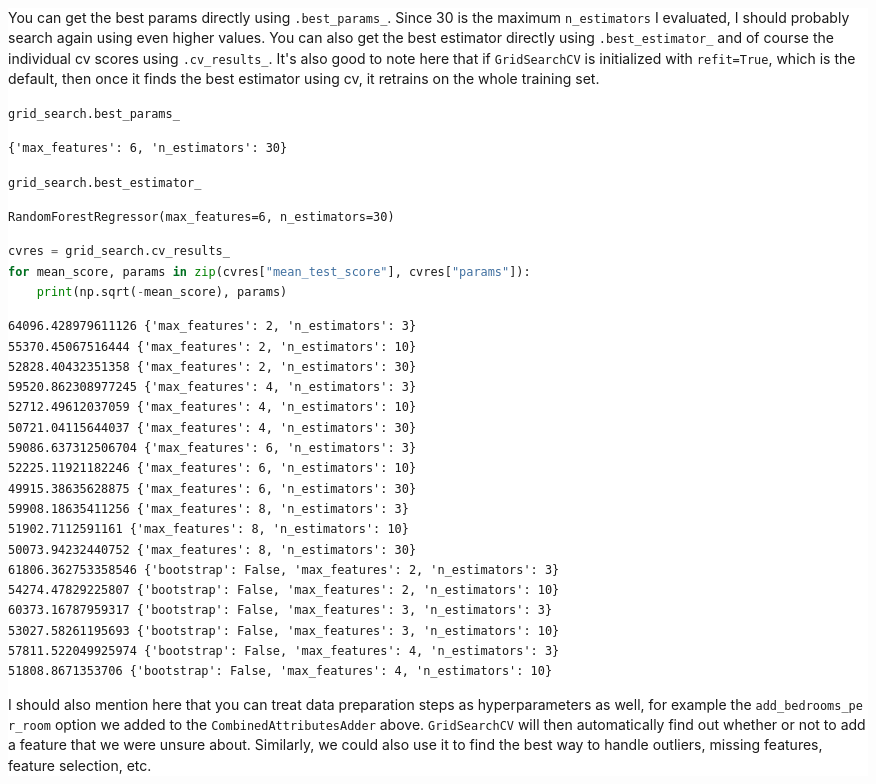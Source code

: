 

You can get the best params directly using `.best_params_`.  Since 30 is the maximum `n_estimators` I evaluated, I should probably search again using even higher values.  You can also get the best estimator directly using `.best_estimator_` and of course the individual cv scores using `.cv_results_`.  It's also good to note here that if `GridSearchCV` is initialized with `refit=True`, which is the default, then once it finds the best estimator using cv, it retrains on the whole training set.


```python
grid_search.best_params_
```




    {'max_features': 6, 'n_estimators': 30}




```python
grid_search.best_estimator_
```




    RandomForestRegressor(max_features=6, n_estimators=30)




```python
cvres = grid_search.cv_results_
for mean_score, params in zip(cvres["mean_test_score"], cvres["params"]):
    print(np.sqrt(-mean_score), params)
```

    64096.428979611126 {'max_features': 2, 'n_estimators': 3}
    55370.45067516444 {'max_features': 2, 'n_estimators': 10}
    52828.40432351358 {'max_features': 2, 'n_estimators': 30}
    59520.862308977245 {'max_features': 4, 'n_estimators': 3}
    52712.49612037059 {'max_features': 4, 'n_estimators': 10}
    50721.04115644037 {'max_features': 4, 'n_estimators': 30}
    59086.637312506704 {'max_features': 6, 'n_estimators': 3}
    52225.11921182246 {'max_features': 6, 'n_estimators': 10}
    49915.38635628875 {'max_features': 6, 'n_estimators': 30}
    59908.18635411256 {'max_features': 8, 'n_estimators': 3}
    51902.7112591161 {'max_features': 8, 'n_estimators': 10}
    50073.94232440752 {'max_features': 8, 'n_estimators': 30}
    61806.362753358546 {'bootstrap': False, 'max_features': 2, 'n_estimators': 3}
    54274.47829225807 {'bootstrap': False, 'max_features': 2, 'n_estimators': 10}
    60373.16787959317 {'bootstrap': False, 'max_features': 3, 'n_estimators': 3}
    53027.58261195693 {'bootstrap': False, 'max_features': 3, 'n_estimators': 10}
    57811.522049925974 {'bootstrap': False, 'max_features': 4, 'n_estimators': 3}
    51808.8671353706 {'bootstrap': False, 'max_features': 4, 'n_estimators': 10}


I should also mention here that you can treat data preparation steps as hyperparameters as well, for example the `add_bedrooms_per_room` option we added to the `CombinedAttributesAdder` above.  `GridSearchCV` will then automatically find out whether or not to add a feature that we were unsure about.  Similarly, we could also use it to find the best way to handle outliers, missing features, feature selection, etc.
